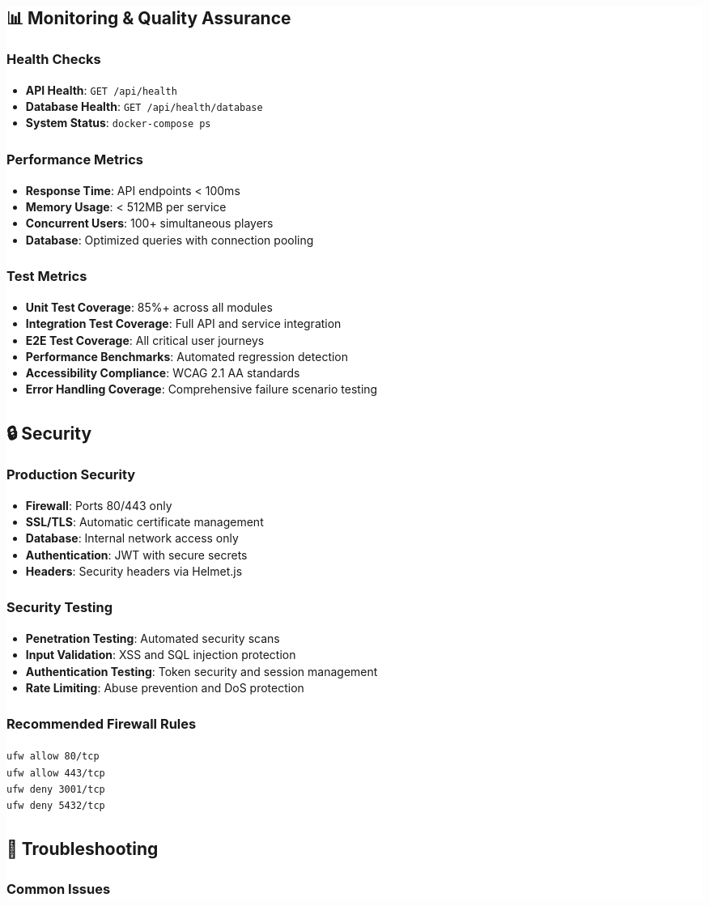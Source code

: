 ## 📊 Monitoring & Quality Assurance

### Health Checks
- **API Health**: `GET /api/health`
- **Database Health**: `GET /api/health/database`
- **System Status**: `docker-compose ps`

### Performance Metrics
- **Response Time**: API endpoints < 100ms
- **Memory Usage**: < 512MB per service
- **Concurrent Users**: 100+ simultaneous players
- **Database**: Optimized queries with connection pooling

### Test Metrics
- **Unit Test Coverage**: 85%+ across all modules
- **Integration Test Coverage**: Full API and service integration
- **E2E Test Coverage**: All critical user journeys
- **Performance Benchmarks**: Automated regression detection
- **Accessibility Compliance**: WCAG 2.1 AA standards
- **Error Handling Coverage**: Comprehensive failure scenario testing

## 🔒 Security

### Production Security
- **Firewall**: Ports 80/443 only
- **SSL/TLS**: Automatic certificate management
- **Database**: Internal network access only
- **Authentication**: JWT with secure secrets
- **Headers**: Security headers via Helmet.js

### Security Testing
- **Penetration Testing**: Automated security scans
- **Input Validation**: XSS and SQL injection protection
- **Authentication Testing**: Token security and session management
- **Rate Limiting**: Abuse prevention and DoS protection

### Recommended Firewall Rules
```bash
ufw allow 80/tcp
ufw allow 443/tcp
ufw deny 3001/tcp
ufw deny 5432/tcp
```

## 🚨 Troubleshooting

### Common Issues
